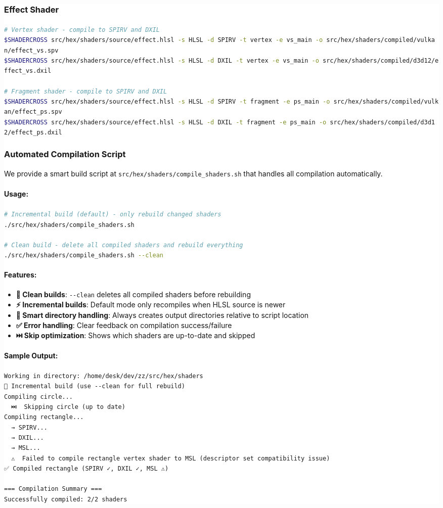 ### Effect Shader
```bash
# Vertex shader - compile to SPIRV and DXIL
$SHADERCROSS src/hex/shaders/source/effect.hlsl -s HLSL -d SPIRV -t vertex -e vs_main -o src/hex/shaders/compiled/vulkan/effect_vs.spv
$SHADERCROSS src/hex/shaders/source/effect.hlsl -s HLSL -d DXIL -t vertex -e vs_main -o src/hex/shaders/compiled/d3d12/effect_vs.dxil

# Fragment shader - compile to SPIRV and DXIL
$SHADERCROSS src/hex/shaders/source/effect.hlsl -s HLSL -d SPIRV -t fragment -e ps_main -o src/hex/shaders/compiled/vulkan/effect_ps.spv
$SHADERCROSS src/hex/shaders/source/effect.hlsl -s HLSL -d DXIL -t fragment -e ps_main -o src/hex/shaders/compiled/d3d12/effect_ps.dxil
```

### Automated Compilation Script

We provide a smart build script at `src/hex/shaders/compile_shaders.sh` that handles all compilation automatically.

#### Usage:
```bash
# Incremental build (default) - only rebuild changed shaders
./src/hex/shaders/compile_shaders.sh

# Clean build - delete all compiled shaders and rebuild everything
./src/hex/shaders/compile_shaders.sh --clean
```

#### Features:
- **🧹 Clean builds**: `--clean` deletes all compiled shaders before rebuilding
- **⚡ Incremental builds**: Default mode only recompiles when HLSL source is newer
- **📁 Smart directory handling**: Always creates output directories relative to script location
- **✅ Error handling**: Clear feedback on compilation success/failure
- **⏭️ Skip optimization**: Shows which shaders are up-to-date and skipped

#### Sample Output:
```
Working in directory: /home/desk/dev/zz/src/hex/shaders
🔧 Incremental build (use --clean for full rebuild)
Compiling circle...
  ⏭️  Skipping circle (up to date)
Compiling rectangle...
  → SPIRV...
  → DXIL...
  → MSL...
  ⚠️  Failed to compile rectangle vertex shader to MSL (descriptor set compatibility issue)
✅ Compiled rectangle (SPIRV ✓, DXIL ✓, MSL ⚠️)

=== Compilation Summary ===
Successfully compiled: 2/2 shaders
```
